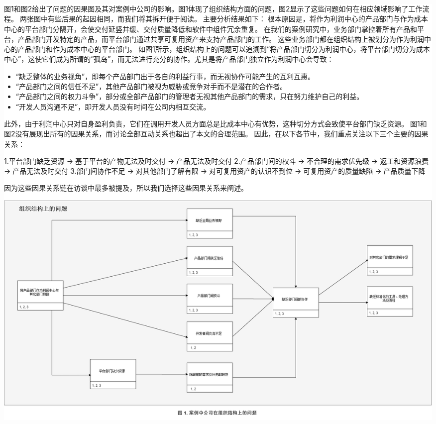 图1和图2给出了问题的因果图及其对案例中公司的影响。图1体现了组织结构方面的问题，图2显示了这些问题如何在相应领域影响了工作流程。 两张图中有些后果的起因相同，而我们将其拆开便于阅读。
主要分析结果如下：
根本原因是，将作为利润中心的产品部门与作为成本中心的平台部门分隔开，会使交付延竖井缓、交付质量降低和软件中组件冗余重复。
在我们的案例研究中，业务部门掌控着所有产品和平台，产品部门开发特定的产品，而平台部门通过共享可复用资产来支持产品部门的工作。 这些业务部门都在组织结构上被划分为作为利润中心的产品部门和作为成本中心的平台部门。
如图1所示，组织结构上的问题可以追溯到“将产品部门切分为利润中心，将平台部门切分为成本中心”，这使它们成为所谓的“孤岛”，而无法进行充分的协作。尤其是将产品部门独立作为利润中心会导致：
* “缺乏整体的业务视角”，即每个产品部门出于各自的利益行事，而无视协作可能产生的互利互惠。
* “产品部门之间的信任不足”，其他产品部门被视为威胁或竞争对手而不是潜在的合作者。
* “产品部门之间的权力斗争”，部分或全部产品部门的管理者无视其他产品部门的需求，只在努力维护自己的利益。
* “开发人员沟通不足”，即开发人员没有时间在公司内相互交流。

此外，由于利润中心只对自身盈利负责，它们在调用开发人员方面总是比成本中心有优势，这种切分方式会致使平台部门缺乏资源。
图1和图2没有展现出所有的因果关系，而讨论全部互动关系也超出了本文的合理范围。 因此，在以下各节中，我们重点关注以下三个主要的因果关系：

1.平台部门缺乏资源 -> 基于平台的产物无法及时交付 -> 产品无法及时交付
2.产品部门间的权斗 -> 不合理的需求优先级 -> 返工和资源浪费 -> 产品无法及时交付
3.部门间协作不足 -> 对其他部门了解有限 -> 对可复用资产的认识不到位 -> 可复用资产的质量缺陷 -> 产品质量下降

因为这些因果关系链在访谈中最多被提及，所以我们选择这些因果关系来阐述。

![图 1. 案例中公司在组织结构上的问题](https://raw.githubusercontent.com/sidazhang123/InnerSourceInPlatformBasedProductEngineering/master/fig1.png)
